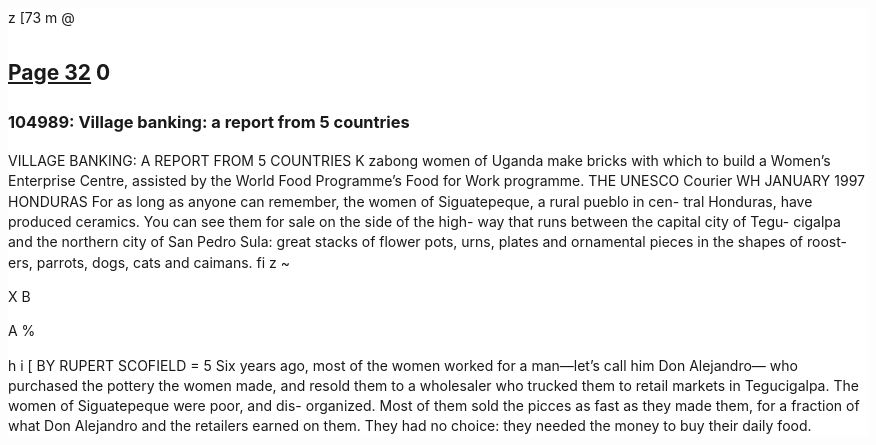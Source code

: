 z 
[73 
m 
@

## [Page 32](https://demo.humlab.umu.se/courier/105001engo.pdf#page=32) 0

### 104989: Village banking: a report from 5 countries

VILLAGE BANKING: A REPORT 
FROM 5 COUNTRIES 
K zabong women of Uganda 
make bricks with which to 
build a Women’s Enterprise 
Centre, assisted by the World 
Food Programme’s Food for 
Work programme. 
THE UNESCO Courier WH JANUARY 1997 
HONDURAS 
For as long as anyone can remember, the 
women of Siguatepeque, a rural pueblo in cen- 
tral Honduras, have produced ceramics. You 
can see them for sale on the side of the high- 
way that runs between the capital city of Tegu- 
cigalpa and the northern city of San Pedro 
Sula: great stacks of flower pots, urns, plates 
and ornamental pieces in the shapes of roost- 
ers, parrots, dogs, cats and caimans. 
fi
z 
~
 
X
B
 
A
%
 
h
i
 [ 
BY RUPERT SCOFIELD 
= 5 
Six years ago, most of the women worked 
for a man—let’s call him Don Alejandro— 
who purchased the pottery the women made, 
and resold them to a wholesaler who trucked 
them to retail markets in Tegucigalpa. The 
women of Siguatepeque were poor, and dis- 
organized. Most of them sold the picces as 
fast as they made them, for a fraction of what 
Don Alejandro and the retailers earned on 
them. They had no choice: they needed the 
money to buy their daily food. 
       